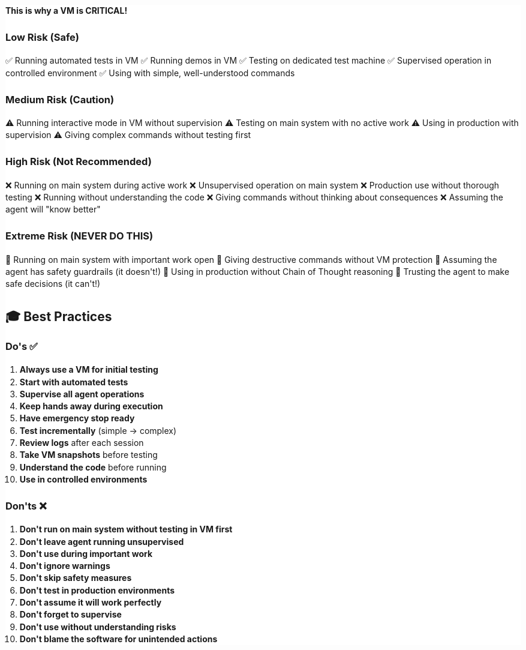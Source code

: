 **This is why a VM is CRITICAL!**

### Low Risk (Safe)
✅ Running automated tests in VM
✅ Running demos in VM
✅ Testing on dedicated test machine
✅ Supervised operation in controlled environment
✅ Using with simple, well-understood commands

### Medium Risk (Caution)
⚠️ Running interactive mode in VM without supervision
⚠️ Testing on main system with no active work
⚠️ Using in production with supervision
⚠️ Giving complex commands without testing first

### High Risk (Not Recommended)
❌ Running on main system during active work
❌ Unsupervised operation on main system
❌ Production use without thorough testing
❌ Running without understanding the code
❌ Giving commands without thinking about consequences
❌ Assuming the agent will "know better"

### Extreme Risk (NEVER DO THIS)
🚫 Running on main system with important work open
🚫 Giving destructive commands without VM protection
🚫 Assuming the agent has safety guardrails (it doesn't!)
🚫 Using in production without Chain of Thought reasoning
🚫 Trusting the agent to make safe decisions (it can't!)

## 🎓 Best Practices

### Do's ✅

1. **Always use a VM for initial testing**
2. **Start with automated tests**
3. **Supervise all agent operations**
4. **Keep hands away during execution**
5. **Have emergency stop ready**
6. **Test incrementally** (simple → complex)
7. **Review logs** after each session
8. **Take VM snapshots** before testing
9. **Understand the code** before running
10. **Use in controlled environments**

### Don'ts ❌

1. **Don't run on main system without testing in VM first**
2. **Don't leave agent running unsupervised**
3. **Don't use during important work**
4. **Don't ignore warnings**
5. **Don't skip safety measures**
6. **Don't test in production environments**
7. **Don't assume it will work perfectly**
8. **Don't forget to supervise**
9. **Don't use without understanding risks**
10. **Don't blame the software for unintended actions**
